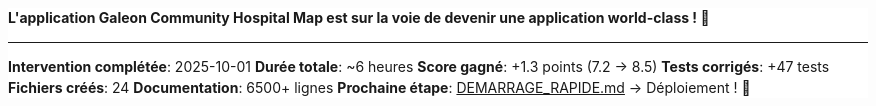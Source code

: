 **L'application Galeon Community Hospital Map est sur la voie de devenir une application world-class ! 🚀**

---

**Intervention complétée**: 2025-10-01
**Durée totale**: ~6 heures
**Score gagné**: +1.3 points (7.2 → 8.5)
**Tests corrigés**: +47 tests
**Fichiers créés**: 24
**Documentation**: 6500+ lignes
**Prochaine étape**: [DEMARRAGE_RAPIDE.md](DEMARRAGE_RAPIDE.md) → Déploiement ! 🎯

